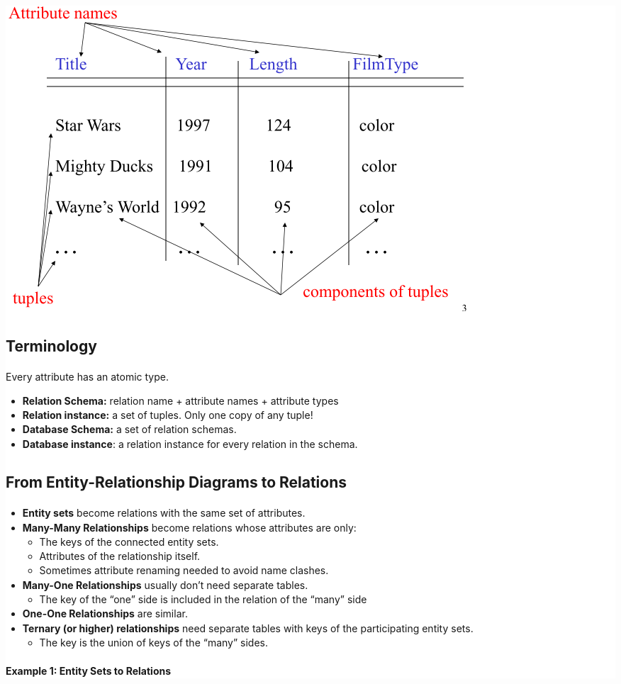 ![image-20230127140343559](assets/image-20230127140343559.png)

## Terminology

Every attribute has an atomic type.

- **Relation Schema:** relation name + attribute names + attribute types
- **Relation instance:** a set of tuples. Only one copy of any tuple! 
- **Database Schema:** a set of relation schemas. 
- **Database instance**: a relation instance for every relation in the schema.

## From Entity-Relationship Diagrams to Relations

- **Entity sets** become relations with the same set of attributes.
- **Many-Many Relationships** become relations whose attributes are only:
  -  The keys of the connected entity sets.
  - Attributes of the relationship itself.
  - Sometimes attribute renaming needed to avoid name clashes.
- **Many-One Relationships** usually don’t need separate tables.
  - The key of the “one” side is included in the relation of the “many” side
- **One-One Relationships** are similar.
- **Ternary (or higher) relationships** need separate tables with keys of the participating entity sets. 
  - The key is the union of keys of the “many” sides.

#### Example 1: Entity Sets to Relations
